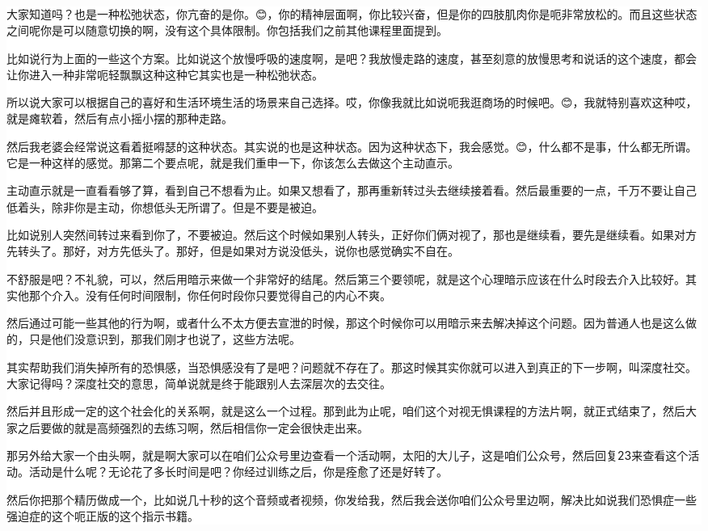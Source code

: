 大家知道吗？也是一种松弛状态，你亢奋的是你。😊，你的精神层面啊，你比较兴奋，但是你的四肢肌肉你是呃非常放松的。而且这些状态之间呢你是可以随意切换的啊，没有这个具体限制。你包括我们之前其他课程里面提到。

比如说行为上面的一些这个方案。比如说这个放慢呼吸的速度啊，是吧？我放慢走路的速度，甚至刻意的放慢思考和说话的这个速度，都会让你进入一种非常呃轻飘飘这种这种它其实也是一种松弛状态。

所以说大家可以根据自己的喜好和生活环境生活的场景来自己选择。哎，你像我就比如说呃我逛商场的时候吧。😊，我就特别喜欢这种哎，就是瘫软着，然后有点小摇小摆的那种走路。

然后我老婆会经常说这看着挺嘚瑟的这种状态。其实说的也是这种状态。因为这种状态下，我会感觉。😊，什么都不是事，什么都无所谓。它是一种这样的感觉。那第二个要点呢，就是我们重申一下，你该怎么去做这个主动直示。

主动直示就是一直看看够了算，看到自己不想看为止。如果又想看了，那再重新转过头去继续接着看。然后最重要的一点，千万不要让自己低着头，除非你是主动，你想低头无所谓了。但是不要是被迫。

比如说别人突然间转过来看到你了，不要被迫。然后这个时候如果别人转头，正好你们俩对视了，那也是继续看，要先是继续看。如果对方先转头了。那好，对方先低头了。那好，但是如果对方说没低头，说你也感觉确实不自在。

不舒服是吧？不礼貌，可以，然后用暗示来做一个非常好的结尾。然后第三个要领呢，就是这个心理暗示应该在什么时段去介入比较好。其实他那个介入。没有任何时间限制，你任何时段你只要觉得自己的内心不爽。

然后通过可能一些其他的行为啊，或者什么不太方便去宣泄的时候，那这个时候你可以用暗示来去解决掉这个问题。因为普通人也是这么做的，只是他们没意识到，那我们刚才也说了，这些方法呢。

其实帮助我们消失掉所有的恐惧感，当恐惧感没有了是吧？问题就不存在了。那这时候其实你就可以进入到真正的下一步啊，叫深度社交。大家记得吗？深度社交的意思，简单说就是终于能跟别人去深层次的去交往。

然后并且形成一定的这个社会化的关系啊，就是这么一个过程。那到此为止呢，咱们这个对视无惧课程的方法片啊，就正式结束了，然后大家之后要做的就是高频强烈的去练习啊，然后相信你一定会很快走出来。

那另外给大家一个由头啊，就是啊大家可以在咱们公众号里边查看一个活动啊，太阳的大儿子，这是咱们公众号，然后回复23来查看这个活动。活动是什么呢？无论花了多长时间是吧？你经过训练之后，你是痊愈了还是好转了。

然后你把那个精历做成一个，比如说几十秒的这个音频或者视频，你发给我，然后我会送你咱们公众号里边啊，解决比如说我们恐惧症一些强迫症的这个呃正版的这个指示书籍。

